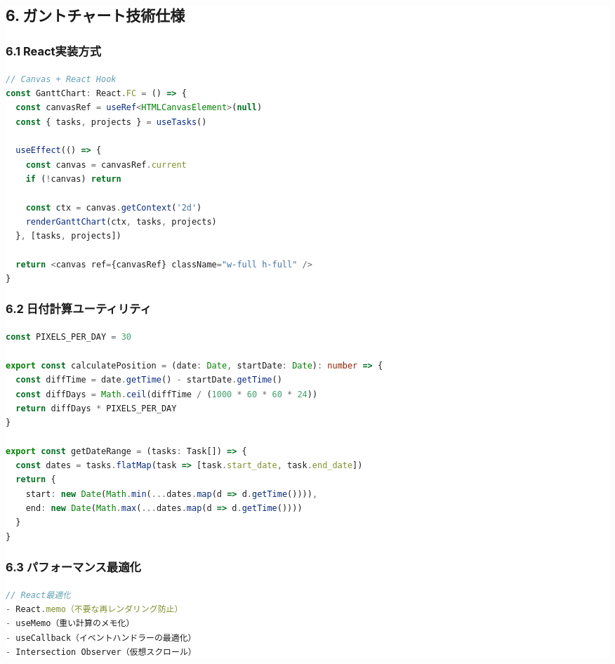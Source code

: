 ```typescript
```

## 6. ガントチャート技術仕様

### 6.1 React実装方式
```typescript
// Canvas + React Hook
const GanttChart: React.FC = () => {
  const canvasRef = useRef<HTMLCanvasElement>(null)
  const { tasks, projects } = useTasks()
  
  useEffect(() => {
    const canvas = canvasRef.current
    if (!canvas) return
    
    const ctx = canvas.getContext('2d')
    renderGanttChart(ctx, tasks, projects)
  }, [tasks, projects])
  
  return <canvas ref={canvasRef} className="w-full h-full" />
}
```

### 6.2 日付計算ユーティリティ
```typescript
const PIXELS_PER_DAY = 30

export const calculatePosition = (date: Date, startDate: Date): number => {
  const diffTime = date.getTime() - startDate.getTime()
  const diffDays = Math.ceil(diffTime / (1000 * 60 * 60 * 24))
  return diffDays * PIXELS_PER_DAY
}

export const getDateRange = (tasks: Task[]) => {
  const dates = tasks.flatMap(task => [task.start_date, task.end_date])
  return {
    start: new Date(Math.min(...dates.map(d => d.getTime()))),
    end: new Date(Math.max(...dates.map(d => d.getTime())))
  }
}
```

### 6.3 パフォーマンス最適化
```typescript
// React最適化
- React.memo（不要な再レンダリング防止）
- useMemo（重い計算のメモ化）
- useCallback（イベントハンドラーの最適化）
- Intersection Observer（仮想スクロール）
```
